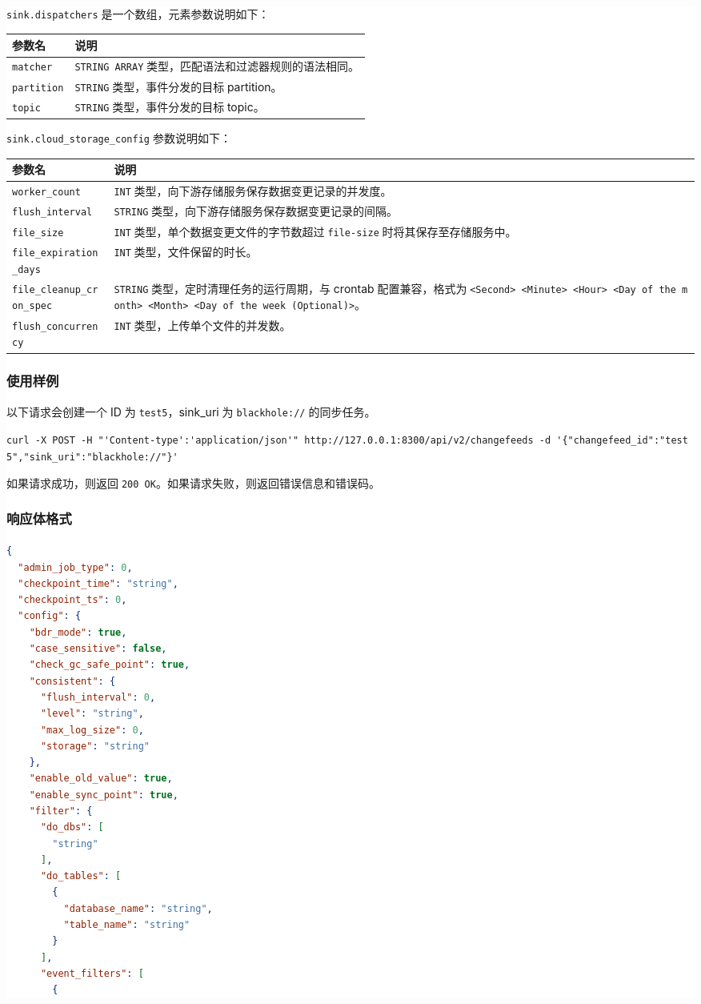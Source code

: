 `sink.dispatchers` 是一个数组，元素参数说明如下：

| 参数名         | 说明                                |
|:------------|:----------------------------------|
| `matcher`   | `STRING ARRAY` 类型，匹配语法和过滤器规则的语法相同。 |
| `partition` | `STRING` 类型，事件分发的目标 partition。    |
| `topic`     | `STRING` 类型，事件分发的目标 topic。        |

`sink.cloud_storage_config` 参数说明如下：

| 参数名         | 说明                                |
|:------------|:----------------------------------|
| `worker_count`   | `INT` 类型，向下游存储服务保存数据变更记录的并发度。 |
| `flush_interval`   | `STRING` 类型，向下游存储服务保存数据变更记录的间隔。 |
| `file_size`   | `INT` 类型，单个数据变更文件的字节数超过 `file-size` 时将其保存至存储服务中。 |
| `file_expiration_days`   | `INT` 类型，文件保留的时长。|
| `file_cleanup_cron_spec`   | `STRING` 类型，定时清理任务的运行周期，与 crontab 配置兼容，格式为 `<Second> <Minute> <Hour> <Day of the month> <Month> <Day of the week (Optional)>`。|
| `flush_concurrency`   | `INT` 类型，上传单个文件的并发数。|

### 使用样例

以下请求会创建一个 ID 为 `test5`，sink_uri 为 `blackhole://` 的同步任务。

```shell
curl -X POST -H "'Content-type':'application/json'" http://127.0.0.1:8300/api/v2/changefeeds -d '{"changefeed_id":"test5","sink_uri":"blackhole://"}'
```

如果请求成功，则返回 `200 OK`。如果请求失败，则返回错误信息和错误码。

### 响应体格式

```json
{
  "admin_job_type": 0,
  "checkpoint_time": "string",
  "checkpoint_ts": 0,
  "config": {
    "bdr_mode": true,
    "case_sensitive": false,
    "check_gc_safe_point": true,
    "consistent": {
      "flush_interval": 0,
      "level": "string",
      "max_log_size": 0,
      "storage": "string"
    },
    "enable_old_value": true,
    "enable_sync_point": true,
    "filter": {
      "do_dbs": [
        "string"
      ],
      "do_tables": [
        {
          "database_name": "string",
          "table_name": "string"
        }
      ],
      "event_filters": [
        {
```